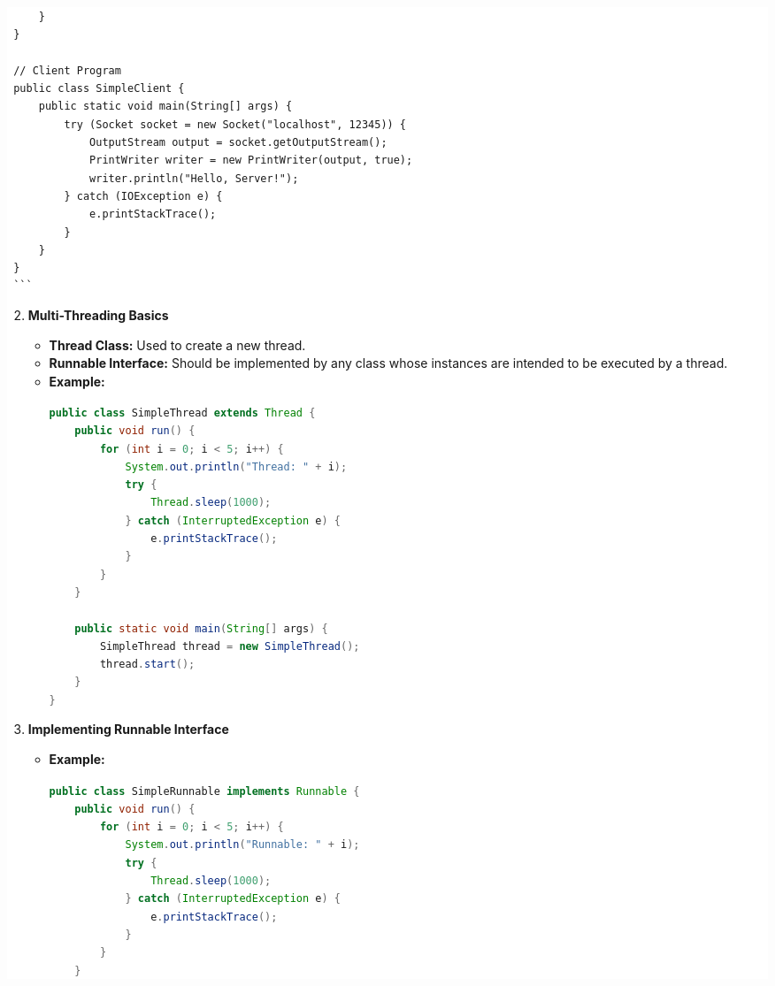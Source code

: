          }
     }

     // Client Program
     public class SimpleClient {
         public static void main(String[] args) {
             try (Socket socket = new Socket("localhost", 12345)) {
                 OutputStream output = socket.getOutputStream();
                 PrintWriter writer = new PrintWriter(output, true);
                 writer.println("Hello, Server!");
             } catch (IOException e) {
                 e.printStackTrace();
             }
         }
     }
     ```

2. **Multi-Threading Basics**
   - **Thread Class:** Used to create a new thread.
   - **Runnable Interface:** Should be implemented by any class whose instances are intended to be executed by a thread.
   - **Example:**
     ```java
     public class SimpleThread extends Thread {
         public void run() {
             for (int i = 0; i < 5; i++) {
                 System.out.println("Thread: " + i);
                 try {
                     Thread.sleep(1000);
                 } catch (InterruptedException e) {
                     e.printStackTrace();
                 }
             }
         }

         public static void main(String[] args) {
             SimpleThread thread = new SimpleThread();
             thread.start();
         }
     }
     ```

3. **Implementing Runnable Interface**
   - **Example:**
     ```java
     public class SimpleRunnable implements Runnable {
         public void run() {
             for (int i = 0; i < 5; i++) {
                 System.out.println("Runnable: " + i);
                 try {
                     Thread.sleep(1000);
                 } catch (InterruptedException e) {
                     e.printStackTrace();
                 }
             }
         }
